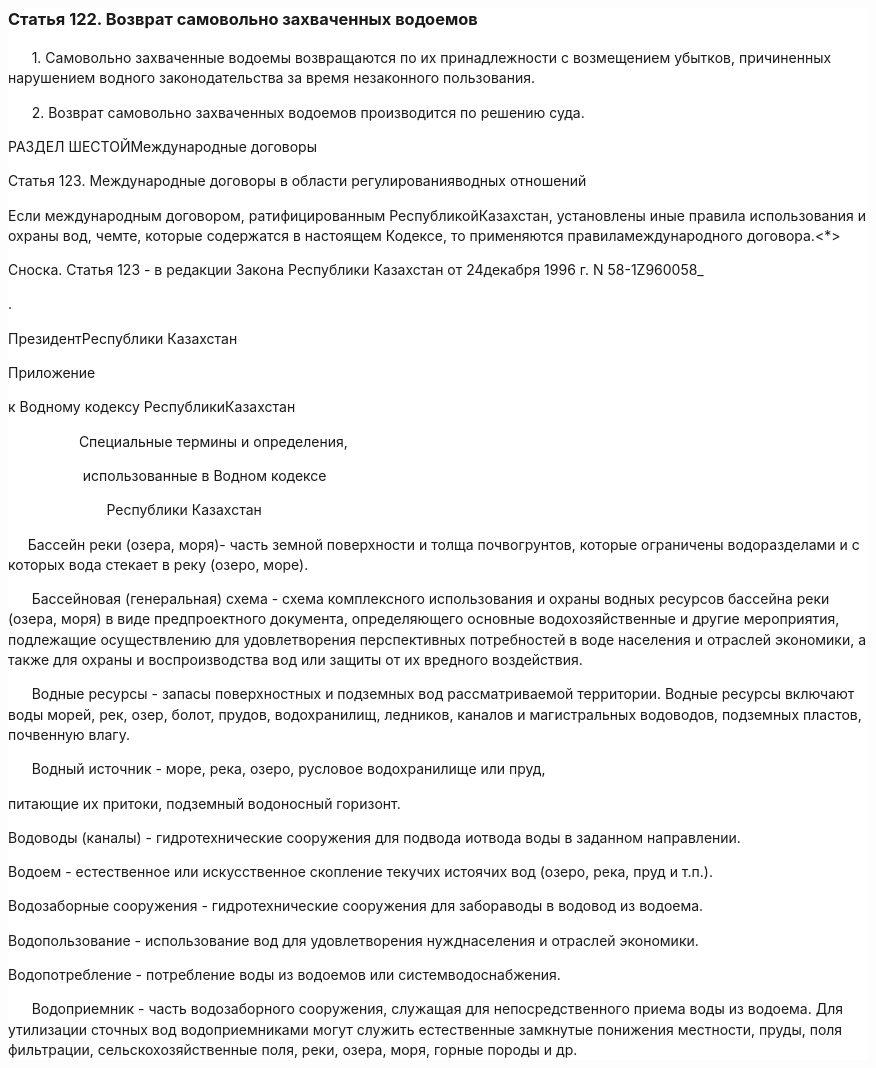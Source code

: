 ### Статья 122. Возврат самовольно захваченных водоемов

      1. Самовольно захваченные водоемы возвращаются по их принадлежности с возмещением убытков, причиненных нарушением водного законодательства за время незаконного пользования.

      2. Возврат самовольно захваченных водоемов производится по решению суда.

РАЗДЕЛ ШЕСТОЙМеждународные договоры

Статья 123. Международные договоры в области регулированияводных отношений

Если международным договором, ратифицированным РеспубликойКазахстан, установлены иные правила использования и охраны вод, чемте, которые содержатся в настоящем Кодексе, то применяются правиламеждународного договора.<*>

Сноска. Статья 123 - в редакции Закона Республики Казахстан от 24декабря 1996 г. N 58-1Z960058_

.

ПрезидентРеспублики Казахстан

Приложение

к Водному кодексу РеспубликиКазахстан

                  Специальные термины и определения,

                   использованные в Водном кодексе

                         Республики Казахстан

     Бассейн реки (озера, моря)- часть земной поверхности и толща почвогрунтов, которые ограничены водоразделами и с которых вода стекает в реку (озеро, море).

      Бассейновая (генеральная) схема - схема комплексного использования и охраны водных ресурсов бассейна реки (озера, моря) в виде предпроектного документа, определяющего основные водохозяйственные и другие мероприятия, подлежащие осуществлению для удовлетворения перспективных потребностей в воде населения и отраслей экономики, а также для охраны и воспроизводства вод или защиты от их вредного воздействия.

      Водные ресурсы - запасы поверхностных и подземных вод рассматриваемой территории. Водные ресурсы включают воды морей, рек, озер, болот, прудов, водохранилищ, ледников, каналов и магистральных водоводов, подземных пластов, почвенную влагу.

      Водный источник - море, река, озеро, русловое водохранилище или пруд,

питающие их притоки, подземный водоносный горизонт.

Водоводы (каналы) - гидротехнические сооружения для подвода иотвода воды в заданном направлении.

Водоем - естественное или искусственное скопление текучих истоячих вод (озеро, река, пруд и т.п.).

Водозаборные сооружения - гидротехнические сооружения для забораводы в водовод из водоема.

Водопользование - использование вод для удовлетворения нужднаселения и отраслей экономики.

Водопотребление - потребление воды из водоемов или системводоснабжения.

      Водоприемник - часть водозаборного сооружения, служащая для непосредственного приема воды из водоема. Для утилизации сточных вод водоприемниками могут служить естественные замкнутые понижения местности, пруды, поля фильтрации, сельскохозяйственные поля, реки, озера, моря, горные породы и др.
